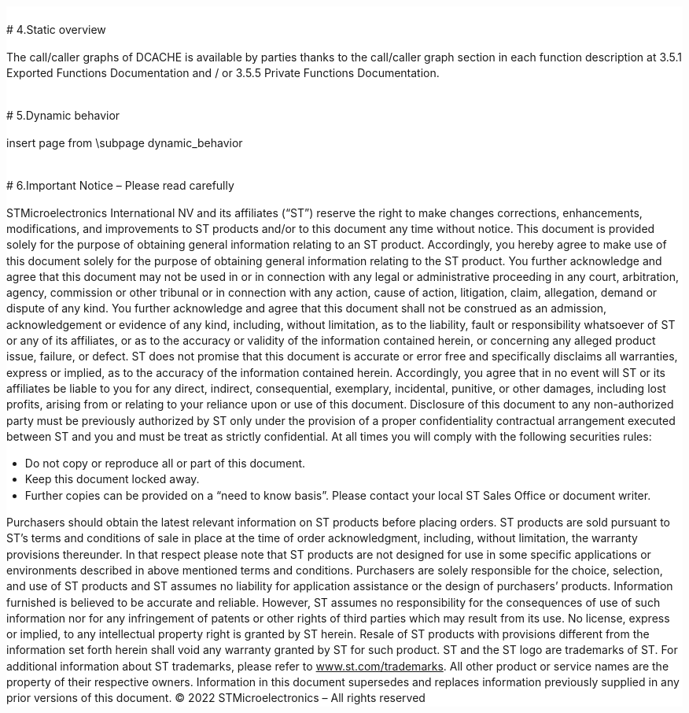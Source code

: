 <br>
# 4.Static overview

The call/caller graphs of DCACHE is available by parties thanks to the call/caller graph 
section in each function description at 3.5.1 Exported Functions Documentation
and / or 3.5.5 Private Functions Documentation.

<br>
# 5.Dynamic behavior

insert page from \subpage dynamic_behavior

<br>
# 6.Important Notice – Please read carefully

STMicroelectronics International NV and its affiliates (“ST”) reserve the right to make changes corrections, enhancements, modifications, and improvements to ST products and/or to this document any time without notice.
This document is provided solely for the purpose of obtaining general information relating to an ST product. Accordingly, you hereby agree to make use of this document solely for the purpose of obtaining general information relating to the ST product. You further acknowledge and agree that this document may not be used in or in connection with any legal or administrative proceeding in any court, arbitration, agency, commission or other tribunal or in connection with any action, cause of action, litigation, claim, allegation, demand or dispute of any kind. You further acknowledge and agree that this document shall not be construed as an admission, acknowledgement or evidence of any kind, including, without limitation, as to the liability, fault or responsibility whatsoever of ST or any of its affiliates, or as to the accuracy or validity of the information contained herein, or concerning any alleged product issue, failure, or defect. ST does not promise that this document is accurate or error free and specifically disclaims all warranties, express or implied, as to the accuracy of the information contained herein. Accordingly, you agree that in no event will ST or its affiliates be liable to you for any direct, indirect, consequential, exemplary, incidental, punitive, or other damages, including lost profits, arising from or relating to your reliance upon or use of this document.
Disclosure of this document to any non-authorized party must be previously authorized by ST only under the provision of a proper confidentiality contractual arrangement executed between ST and you and must be treat as strictly confidential.
At all times you will comply with the following securities rules:
 - Do not copy or reproduce all or part of this document.
 - Keep this document locked away.
 - Further copies can be provided on a “need to know basis”. Please contact your local ST Sales Office or document writer.

Purchasers should obtain the latest relevant information on ST products before placing orders. ST products are sold pursuant to ST’s terms and conditions of sale in place at the time of order acknowledgment, including, without limitation, the warranty provisions thereunder.
In that respect please note that ST products are not designed for use in some specific applications or environments described in above mentioned terms and conditions.
Purchasers are solely responsible for the choice, selection, and use of ST products and ST assumes no liability for application assistance or the design of purchasers’ products.
Information furnished is believed to be accurate and reliable. However, ST assumes no responsibility for the consequences of use of such information nor for any infringement of patents or other rights of third parties which may result from its use. No license, express or implied, to any intellectual property right is granted by ST herein.
Resale of ST products with provisions different from the information set forth herein shall void any warranty granted by ST for such product.
ST and the ST logo are trademarks of ST. For additional information about ST trademarks, please refer to www.st.com/trademarks. All other product or service names are the property of their respective owners.
Information in this document supersedes and replaces information previously supplied in any prior versions of this document.
© 2022 STMicroelectronics – All rights reserved